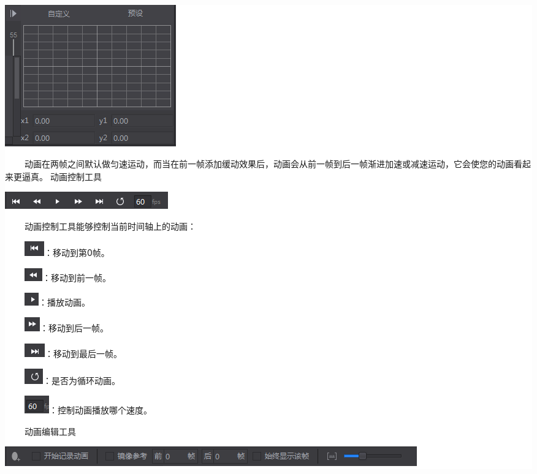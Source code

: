 ![image](res/image042.png)
 
  &emsp;&emsp; 动画在两帧之间默认做匀速运动，而当在前一帧添加缓动效果后，动画会从前一帧到后一帧渐进加速或减速运动，它会使您的动画看起来更逼真。
动画控制工具
 
![image](res/image043.png)

   &emsp;&emsp; 动画控制工具能够控制当前时间轴上的动画：

   &emsp;&emsp; ![image](res/image044.png)：移动到第0帧。

   &emsp;&emsp;  ![image](res/image045.png)：移动到前一帧。

   &emsp;&emsp; ![image](res/image046.png)：播放动画。

   &emsp;&emsp;  ![image](res/image047.png)：移动到后一帧。

   &emsp;&emsp;  ![image](res/image048.png)：移动到最后一帧。

   &emsp;&emsp; ![image](res/image049.png)：是否为循环动画。

   &emsp;&emsp; ![image](res/image050.png)：控制动画播放哪个速度。

  &emsp;&emsp; 动画编辑工具
 
![image](res/image051.png)
